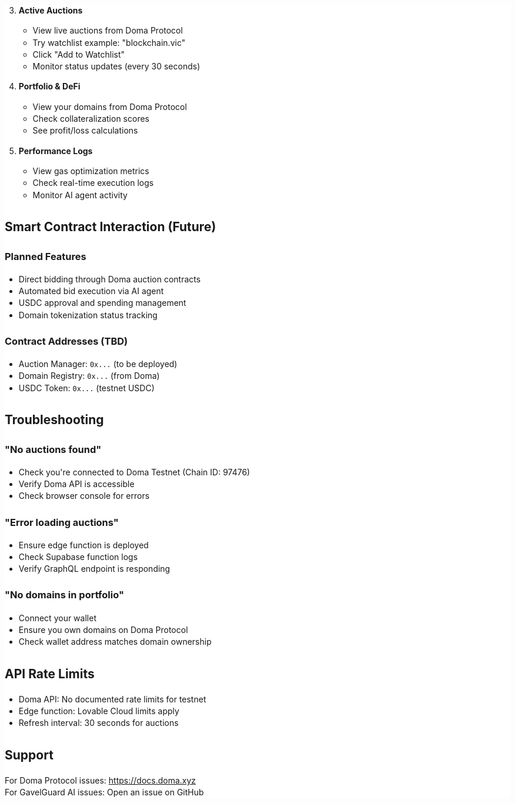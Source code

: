 3. **Active Auctions**
   - View live auctions from Doma Protocol
   - Try watchlist example: "blockchain.vic"
   - Click "Add to Watchlist"
   - Monitor status updates (every 30 seconds)

4. **Portfolio & DeFi**
   - View your domains from Doma Protocol
   - Check collateralization scores
   - See profit/loss calculations

5. **Performance Logs**
   - View gas optimization metrics
   - Check real-time execution logs
   - Monitor AI agent activity

## Smart Contract Interaction (Future)

### Planned Features
- Direct bidding through Doma auction contracts
- Automated bid execution via AI agent
- USDC approval and spending management
- Domain tokenization status tracking

### Contract Addresses (TBD)
- Auction Manager: `0x...` (to be deployed)
- Domain Registry: `0x...` (from Doma)
- USDC Token: `0x...` (testnet USDC)

## Troubleshooting

### "No auctions found"
- Check you're connected to Doma Testnet (Chain ID: 97476)
- Verify Doma API is accessible
- Check browser console for errors

### "Error loading auctions"
- Ensure edge function is deployed
- Check Supabase function logs
- Verify GraphQL endpoint is responding

### "No domains in portfolio"
- Connect your wallet
- Ensure you own domains on Doma Protocol
- Check wallet address matches domain ownership

## API Rate Limits
- Doma API: No documented rate limits for testnet
- Edge function: Lovable Cloud limits apply
- Refresh interval: 30 seconds for auctions

## Support
For Doma Protocol issues: https://docs.doma.xyz  
For GavelGuard AI issues: Open an issue on GitHub

